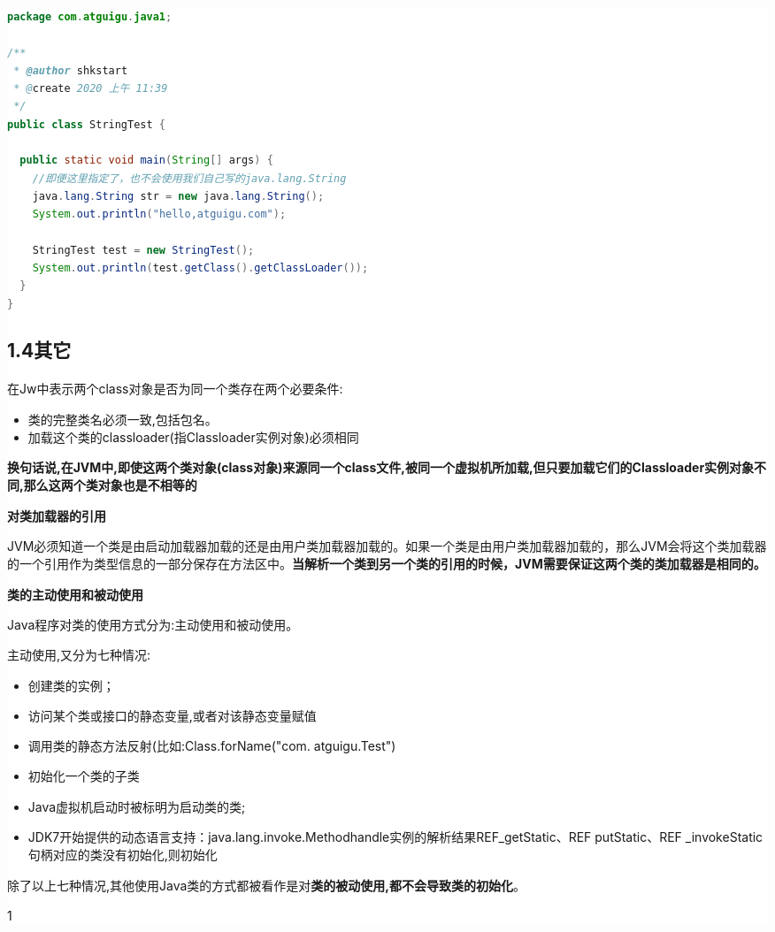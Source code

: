 


```java
package com.atguigu.java1;

/**
 * @author shkstart
 * @create 2020 上午 11:39
 */
public class StringTest {

  public static void main(String[] args) {
    //即便这里指定了，也不会使用我们自己写的java.lang.String
    java.lang.String str = new java.lang.String();
    System.out.println("hello,atguigu.com");

    StringTest test = new StringTest();
    System.out.println(test.getClass().getClassLoader());
  }
}
```







## 1.4其它

在Jw中表示两个class对象是否为同一个类存在两个必要条件:

- 类的完整类名必须一致,包括包名。
- 加载这个类的classloader(指Classloader实例对象)必须相同

**换句话说,在JVM中,即使这两个类对象(class对象)来源同一个class文件,被同一个虚拟机所加载,但只要加载它们的Classloader实例对象不同,那么这两个类对象也是不相等的**



**对类加载器的引用**

JVM必须知道一个类是由启动加载器加载的还是由用户类加载器加载的。如果一个类是由用户类加载器加载的，那么JVM会将这个类加载器的一个引用作为类型信息的一部分保存在方法区中。**当解析一个类到另一个类的引用的时候，JVM需要保证这两个类的类加载器是相同的。**



**类的主动使用和被动使用**

Java程序对类的使用方式分为:主动使用和被动使用。

主动使用,又分为七种情况:

- 创建类的实例；

- 访问某个类或接口的静态变量,或者对该静态变量赋值
- 调用类的静态方法反射(比如:Class.forName("com. atguigu.Test")
- 初始化一个类的子类
- Java虚拟机启动时被标明为启动类的类;
- JDK7开始提供的动态语言支持：java.lang.invoke.Methodhandle实例的解析结果REF_getStatic、REF putStatic、REF _invokeStatic句柄对应的类没有初始化,则初始化

除了以上七种情况,其他使用Java类的方式都被看作是对**类的被动使用,都不会导致类的初始化**。



1



